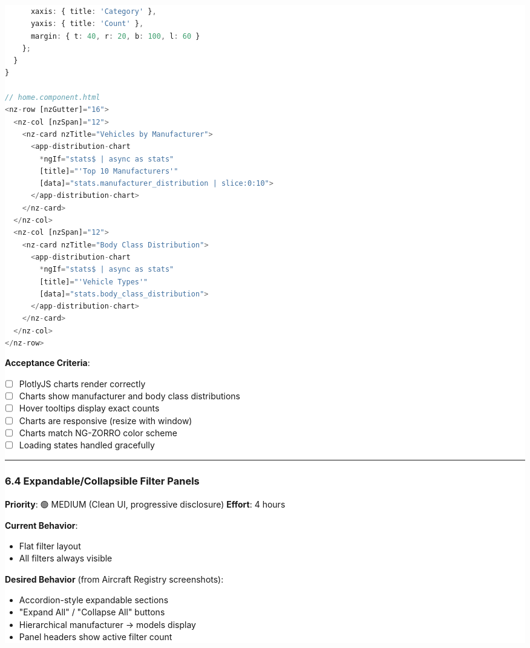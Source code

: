 ```typescript
      xaxis: { title: 'Category' },
      yaxis: { title: 'Count' },
      margin: { t: 40, r: 20, b: 100, l: 60 }
    };
  }
}

// home.component.html
<nz-row [nzGutter]="16">
  <nz-col [nzSpan]="12">
    <nz-card nzTitle="Vehicles by Manufacturer">
      <app-distribution-chart
        *ngIf="stats$ | async as stats"
        [title]="'Top 10 Manufacturers'"
        [data]="stats.manufacturer_distribution | slice:0:10">
      </app-distribution-chart>
    </nz-card>
  </nz-col>
  <nz-col [nzSpan]="12">
    <nz-card nzTitle="Body Class Distribution">
      <app-distribution-chart
        *ngIf="stats$ | async as stats"
        [title]="'Vehicle Types'"
        [data]="stats.body_class_distribution">
      </app-distribution-chart>
    </nz-card>
  </nz-col>
</nz-row>
```

**Acceptance Criteria**:
- [ ] PlotlyJS charts render correctly
- [ ] Charts show manufacturer and body class distributions
- [ ] Hover tooltips display exact counts
- [ ] Charts are responsive (resize with window)
- [ ] Charts match NG-ZORRO color scheme
- [ ] Loading states handled gracefully

---

### 6.4 Expandable/Collapsible Filter Panels

**Priority**: 🟢 MEDIUM (Clean UI, progressive disclosure)
**Effort**: 4 hours

**Current Behavior**:
- Flat filter layout
- All filters always visible

**Desired Behavior** (from Aircraft Registry screenshots):
- Accordion-style expandable sections
- "Expand All" / "Collapse All" buttons
- Hierarchical manufacturer → models display
- Panel headers show active filter count
